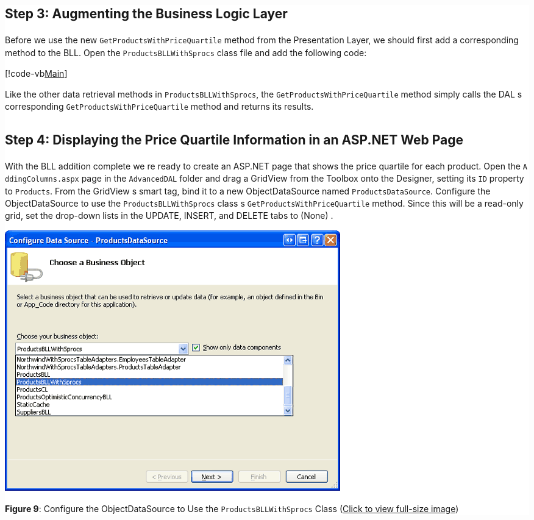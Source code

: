 ## Step 3: Augmenting the Business Logic Layer

Before we use the new `GetProductsWithPriceQuartile` method from the Presentation Layer, we should first add a corresponding method to the BLL. Open the `ProductsBLLWithSprocs` class file and add the following code:


[!code-vb[Main](adding-additional-datatable-columns-vb/samples/sample2.vb)]

Like the other data retrieval methods in `ProductsBLLWithSprocs`, the `GetProductsWithPriceQuartile` method simply calls the DAL s corresponding `GetProductsWithPriceQuartile` method and returns its results.

## Step 4: Displaying the Price Quartile Information in an ASP.NET Web Page

With the BLL addition complete we re ready to create an ASP.NET page that shows the price quartile for each product. Open the `AddingColumns.aspx` page in the `AdvancedDAL` folder and drag a GridView from the Toolbox onto the Designer, setting its `ID` property to `Products`. From the GridView s smart tag, bind it to a new ObjectDataSource named `ProductsDataSource`. Configure the ObjectDataSource to use the `ProductsBLLWithSprocs` class s `GetProductsWithPriceQuartile` method. Since this will be a read-only grid, set the drop-down lists in the UPDATE, INSERT, and DELETE tabs to (None) .


[![Configure the ObjectDataSource to Use the ProductsBLLWithSprocs Class](adding-additional-datatable-columns-vb/_static/image24.png)](adding-additional-datatable-columns-vb/_static/image23.png)

**Figure 9**: Configure the ObjectDataSource to Use the `ProductsBLLWithSprocs` Class ([Click to view full-size image](adding-additional-datatable-columns-vb/_static/image25.png))

